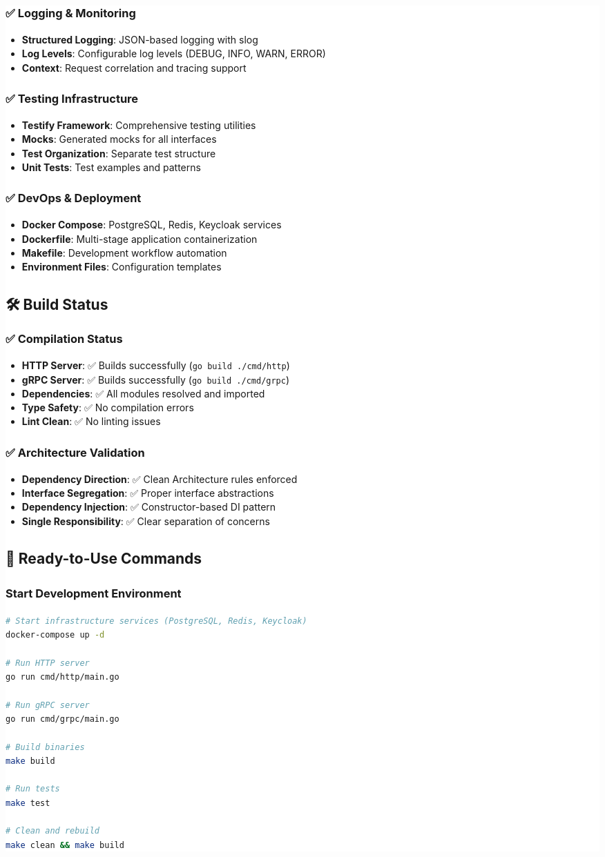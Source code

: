 ### ✅ Logging & Monitoring
- **Structured Logging**: JSON-based logging with slog
- **Log Levels**: Configurable log levels (DEBUG, INFO, WARN, ERROR)
- **Context**: Request correlation and tracing support

### ✅ Testing Infrastructure
- **Testify Framework**: Comprehensive testing utilities
- **Mocks**: Generated mocks for all interfaces
- **Test Organization**: Separate test structure
- **Unit Tests**: Test examples and patterns

### ✅ DevOps & Deployment
- **Docker Compose**: PostgreSQL, Redis, Keycloak services
- **Dockerfile**: Multi-stage application containerization
- **Makefile**: Development workflow automation
- **Environment Files**: Configuration templates

## 🛠️ Build Status

### ✅ Compilation Status
- **HTTP Server**: ✅ Builds successfully (`go build ./cmd/http`)
- **gRPC Server**: ✅ Builds successfully (`go build ./cmd/grpc`) 
- **Dependencies**: ✅ All modules resolved and imported
- **Type Safety**: ✅ No compilation errors
- **Lint Clean**: ✅ No linting issues

### ✅ Architecture Validation
- **Dependency Direction**: ✅ Clean Architecture rules enforced
- **Interface Segregation**: ✅ Proper interface abstractions
- **Dependency Injection**: ✅ Constructor-based DI pattern
- **Single Responsibility**: ✅ Clear separation of concerns

## 🚀 Ready-to-Use Commands

### Start Development Environment
```bash
# Start infrastructure services (PostgreSQL, Redis, Keycloak)
docker-compose up -d

# Run HTTP server
go run cmd/http/main.go

# Run gRPC server  
go run cmd/grpc/main.go

# Build binaries
make build

# Run tests
make test

# Clean and rebuild
make clean && make build
```
